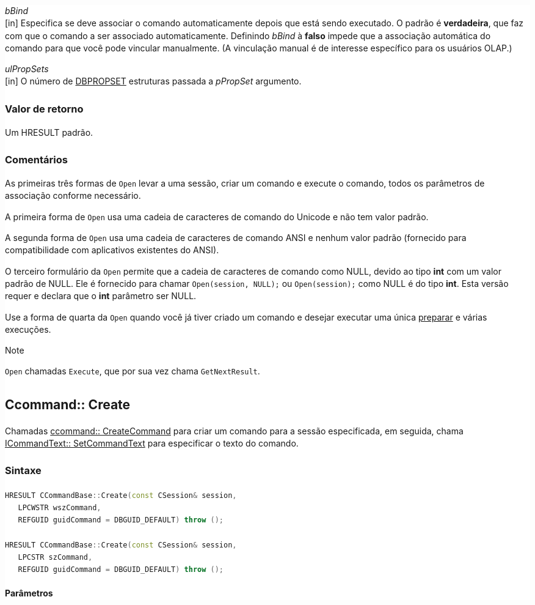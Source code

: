 *bBind*<br/>
[in] Especifica se deve associar o comando automaticamente depois que está sendo executado. O padrão é **verdadeira**, que faz com que o comando a ser associado automaticamente. Definindo *bBind* à **falso** impede que a associação automática do comando para que você pode vincular manualmente. (A vinculação manual é de interesse específico para os usuários OLAP.)

*ulPropSets*<br/>
[in] O número de [DBPROPSET](https://docs.microsoft.com/previous-versions/windows/desktop/ms714367(v=vs.85)) estruturas passada a *pPropSet* argumento.

### <a name="return-value"></a>Valor de retorno

Um HRESULT padrão.

### <a name="remarks"></a>Comentários

As primeiras três formas de `Open` levar a uma sessão, criar um comando e execute o comando, todos os parâmetros de associação conforme necessário.

A primeira forma de `Open` usa uma cadeia de caracteres de comando do Unicode e não tem valor padrão.

A segunda forma de `Open` usa uma cadeia de caracteres de comando ANSI e nenhum valor padrão (fornecido para compatibilidade com aplicativos existentes do ANSI).

O terceiro formulário da `Open` permite que a cadeia de caracteres de comando como NULL, devido ao tipo **int** com um valor padrão de NULL. Ele é fornecido para chamar `Open(session, NULL);` ou `Open(session);` como NULL é do tipo **int**. Esta versão requer e declara que o **int** parâmetro ser NULL.

Use a forma de quarta da `Open` quando você já tiver criado um comando e desejar executar uma única [preparar](../../data/oledb/ccommand-prepare.md) e várias execuções.

> [!NOTE]
>  `Open` chamadas `Execute`, que por sua vez chama `GetNextResult`.

## <a name="create"></a> Ccommand:: Create

Chamadas [ccommand:: CreateCommand](../../data/oledb/ccommand-createcommand.md) para criar um comando para a sessão especificada, em seguida, chama [ICommandText:: SetCommandText](https://docs.microsoft.com/previous-versions/windows/desktop/ms709825(v=vs.85)) para especificar o texto do comando.

### <a name="syntax"></a>Sintaxe

```cpp
HRESULT CCommandBase::Create(const CSession& session,
   LPCWSTR wszCommand,
   REFGUID guidCommand = DBGUID_DEFAULT) throw ();

HRESULT CCommandBase::Create(const CSession& session,
   LPCSTR szCommand,
   REFGUID guidCommand = DBGUID_DEFAULT) throw ();
```

#### <a name="parameters"></a>Parâmetros
